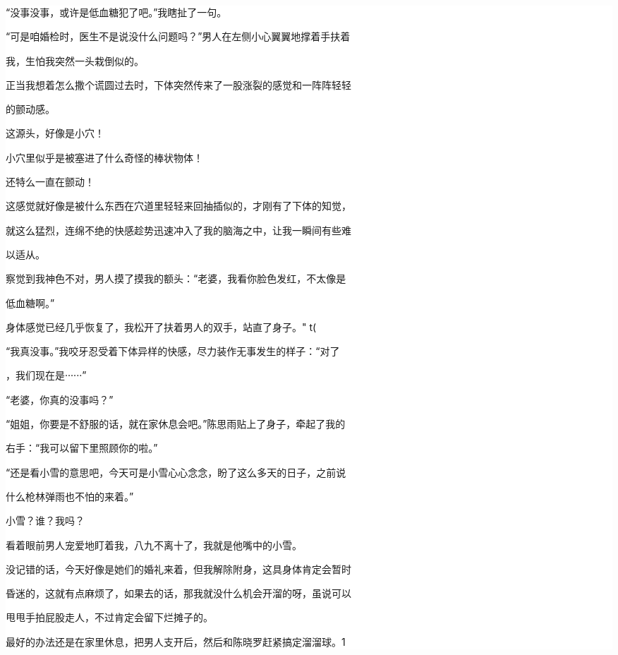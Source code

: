 “没事没事，或许是低血糖犯了吧。”我瞎扯了一句。



“可是咱婚检时，医生不是说没什么问题吗？”男人在左侧小心翼翼地撑着手扶着

我，生怕我突然一头栽倒似的。



正当我想着怎么撒个谎圆过去时，下体突然传来了一股涨裂的感觉和一阵阵轻轻

的颤动感。

这源头，好像是小穴！

小穴里似乎是被塞进了什么奇怪的棒状物体！

还特么一直在颤动！



这感觉就好像是被什么东西在穴道里轻轻来回抽插似的，才刚有了下体的知觉，

就这么猛烈，连绵不绝的快感趁势迅速冲入了我的脑海之中，让我一瞬间有些难

以适从。



察觉到我神色不对，男人摸了摸我的额头：“老婆，我看你脸色发红，不太像是

低血糖啊。”

身体感觉已经几乎恢复了，我松开了扶着男人的双手，站直了身子。" t(



“我真没事。”我咬牙忍受着下体异样的快感，尽力装作无事发生的样子：“对了

，我们现在是······”

“老婆，你真的没事吗？”



“姐姐，你要是不舒服的话，就在家休息会吧。”陈思雨贴上了身子，牵起了我的

右手：“我可以留下里照顾你的啦。”



“还是看小雪的意思吧，今天可是小雪心心念念，盼了这么多天的日子，之前说

什么枪林弹雨也不怕的来着。”

小雪？谁？我吗？

看着眼前男人宠爱地盯着我，八九不离十了，我就是他嘴中的小雪。



没记错的话，今天好像是她们的婚礼来着，但我解除附身，这具身体肯定会暂时

昏迷的，这就有点麻烦了，如果去的话，那我就没什么机会开溜的呀，虽说可以

甩甩手拍屁股走人，不过肯定会留下烂摊子的。



最好的办法还是在家里休息，把男人支开后，然后和陈晓罗赶紧搞定溜溜球。1
